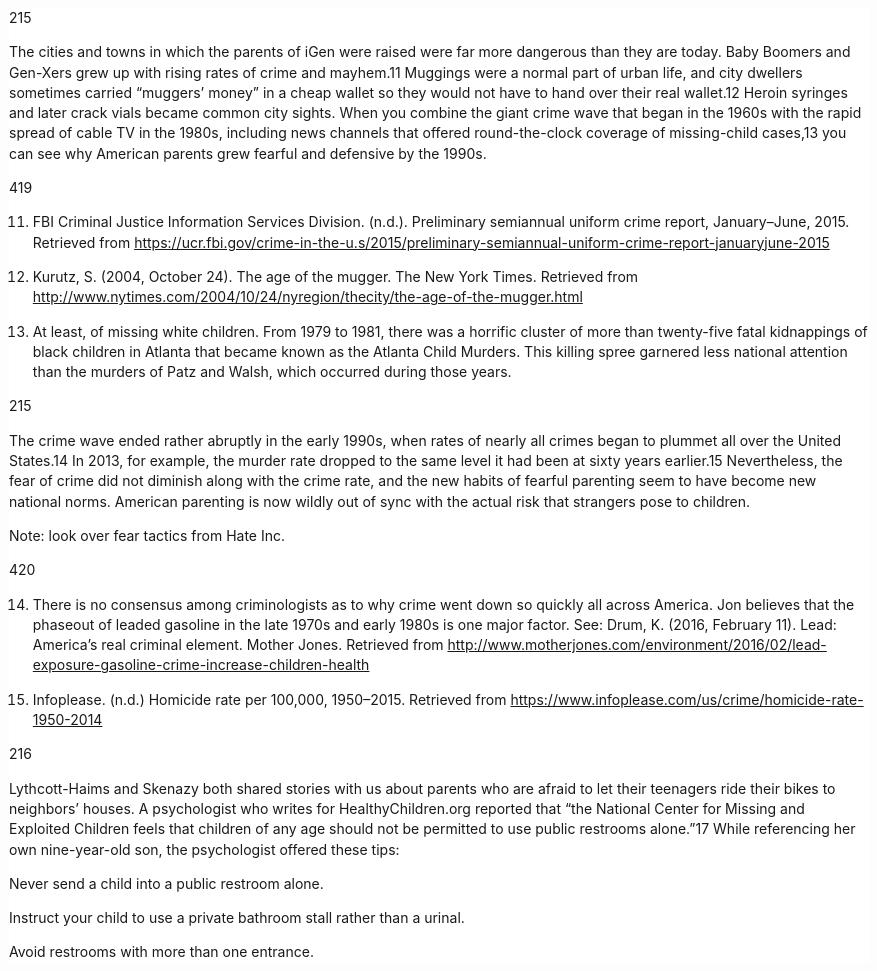 215

The cities and towns in which the parents of iGen were raised were far more dangerous than they are today. Baby Boomers and Gen-Xers grew up with rising rates of crime and mayhem.11 Muggings were a normal part of urban life, and city dwellers sometimes carried “muggers’ money” in a cheap wallet so they would not have to hand over their real wallet.12 Heroin syringes and later crack vials became common city sights. When you combine the giant crime wave that began in the 1960s with the rapid spread of cable TV in the 1980s, including news channels that offered round-the-clock coverage of missing-child cases,13 you can see why American parents grew fearful and defensive by the 1990s.

419

11. FBI Criminal Justice Information Services Division. (n.d.). Preliminary semiannual uniform crime report, January–June, 2015. Retrieved from https://ucr.fbi.gov/crime-in-the-u.s/2015/preliminary-semiannual-uniform-crime-report-januaryjune-2015

12. Kurutz, S. (2004, October 24). The age of the mugger. The New York Times. Retrieved from http://www.nytimes.com/2004/10/24/nyregion/thecity/the-age-of-the-mugger.html

13. At least, of missing white children. From 1979 to 1981, there was a horrific cluster of more than twenty-five fatal kidnappings of black children in Atlanta that became known as the Atlanta Child Murders. This killing spree garnered less national attention than the murders of Patz and Walsh, which occurred during those years.

215

The crime wave ended rather abruptly in the early 1990s, when rates of nearly all crimes began to plummet all over the United States.14 In 2013, for example, the murder rate dropped to the same level it had been at sixty years earlier.15 Nevertheless, the fear of crime did not diminish along with the crime rate, and the new habits of fearful parenting seem to have become new national norms. American parenting is now wildly out of sync with the actual risk that strangers pose to children.

Note: look over fear tactics from Hate Inc.

420

14. There is no consensus among criminologists as to why crime went down so quickly all across America. Jon believes that the phaseout of leaded gasoline in the late 1970s and early 1980s is one major factor. See: Drum, K. (2016, February 11). Lead: America’s real criminal element. Mother Jones. Retrieved from http://www.motherjones.com/environment/2016/02/lead-exposure-gasoline-crime-increase-children-health

15. Infoplease. (n.d.) Homicide rate per 100,000, 1950–2015. Retrieved from https://www.infoplease.com/us/crime/homicide-rate-1950-2014

216

Lythcott-Haims and Skenazy both shared stories with us about parents who are afraid to let their teenagers ride their bikes to neighbors’ houses. A psychologist who writes for HealthyChildren.org reported that “the National Center for Missing and Exploited Children feels that children of any age should not be permitted to use public restrooms alone.”17 While referencing her own nine-year-old son, the psychologist offered these tips:

Never send a child into a public restroom alone.

Instruct your child to use a private bathroom stall rather than a urinal.

Avoid restrooms with more than one entrance.
